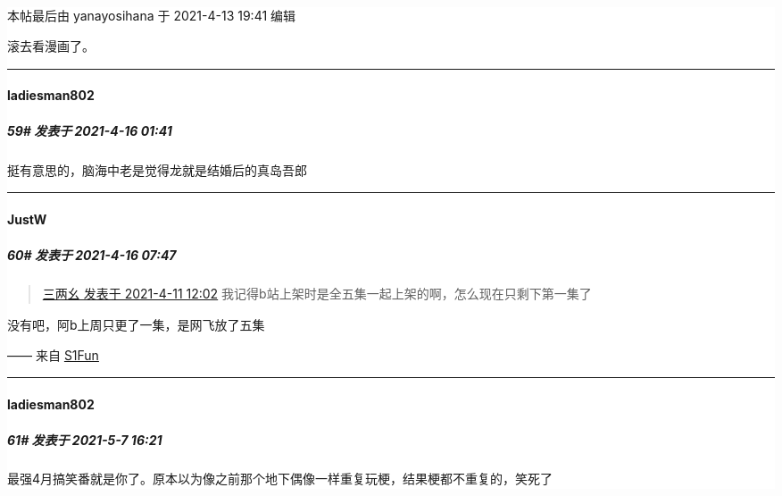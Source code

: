 本帖最后由 yanayosihana 于 2021-4-13 19:41 编辑 

滚去看漫画了。


*****

####  ladiesman802  
##### 59#       发表于 2021-4-16 01:41


挺有意思的，脑海中老是觉得龙就是结婚后的真岛吾郎


*****

####  JustW  
##### 60#       发表于 2021-4-16 07:47


<blockquote><a href="httphttps://bbs.saraba1st.com/2b/forum.php?mod=redirect&amp;goto=findpost&amp;pid=50902110&amp;ptid=1967327" target="_blank">三两幺 发表于 2021-4-11 12:02</a>
我记得b站上架时是全五集一起上架的啊，怎么现在只剩下第一集了</blockquote>
没有吧，阿b上周只更了一集，是网飞放了五集

—— 来自 [S1Fun](https://s1fun.koalcat.com)




*****

####  ladiesman802  
##### 61#       发表于 2021-5-7 16:21


最强4月搞笑番就是你了。原本以为像之前那个地下偶像一样重复玩梗，结果梗都不重复的，笑死了


                                               